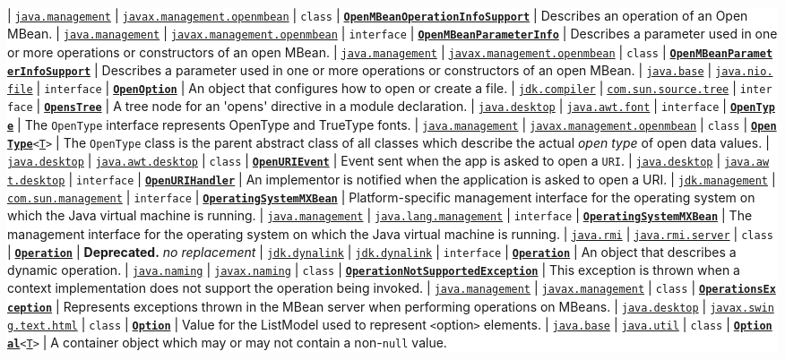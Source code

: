 | [`java.management`](../java.management.md) | [`javax.management.openmbean`](../java.management/javax.management.openmbean.md "package in java.management") | `class` | [**`OpenMBeanOperationInfoSupport`**](../java.management/javax.management.openmbean/OpenMBeanOperationInfoSupport.md "class in javax.management.openmbean") | Describes an operation of an Open MBean. 
| [`java.management`](../java.management.md) | [`javax.management.openmbean`](../java.management/javax.management.openmbean.md "package in java.management") | `interface` | [**`OpenMBeanParameterInfo`**](../java.management/javax.management.openmbean/OpenMBeanParameterInfo.md "interface in javax.management.openmbean") | Describes a parameter used in one or more operations or constructors of an open MBean. 
| [`java.management`](../java.management.md) | [`javax.management.openmbean`](../java.management/javax.management.openmbean.md "package in java.management") | `class` | [**`OpenMBeanParameterInfoSupport`**](../java.management/javax.management.openmbean/OpenMBeanParameterInfoSupport.md "class in javax.management.openmbean") | Describes a parameter used in one or more operations or constructors of an open MBean. 
| [`java.base`](../java.base.md) | [`java.nio.file`](../java.base/java.nio.file.md "package in java.base") | `interface` | [**`OpenOption`**](../java.base/java.nio.file/OpenOption.md "interface in java.nio.file") | An object that configures how to open or create a file. 
| [`jdk.compiler`](../jdk.compiler.md) | [`com.sun.source.tree`](../jdk.compiler/com.sun.source.tree.md "package in jdk.compiler") | `interface` | [**`OpensTree`**](../jdk.compiler/com.sun.source.tree/OpensTree.md "interface in com.sun.source.tree") | A tree node for an 'opens' directive in a module declaration. 
| [`java.desktop`](../java.desktop.md) | [`java.awt.font`](../java.desktop/java.awt.font.md "package in java.desktop") | `interface` | [**`OpenType`**](../java.desktop/java.awt.font/OpenType.md "interface in java.awt.font") | The `OpenType` interface represents OpenType and TrueType fonts. 
| [`java.management`](../java.management.md) | [`javax.management.openmbean`](../java.management/javax.management.openmbean.md "package in java.management") | `class` | [**`OpenType`**](../java.management/javax.management.openmbean/OpenType.md "class in javax.management.openmbean")`<`[`T`](../java.management/javax.management.openmbean/OpenType.md "type parameter in OpenType")`>` | The `OpenType` class is the parent abstract class of all classes which describe the actual *open type* of open data values. 
| [`java.desktop`](../java.desktop.md) | [`java.awt.desktop`](../java.desktop/java.awt.desktop.md "package in java.desktop") | `class` | [**`OpenURIEvent`**](../java.desktop/java.awt.desktop/OpenURIEvent.md "class in java.awt.desktop") | Event sent when the app is asked to open a `URI`. 
| [`java.desktop`](../java.desktop.md) | [`java.awt.desktop`](../java.desktop/java.awt.desktop.md "package in java.desktop") | `interface` | [**`OpenURIHandler`**](../java.desktop/java.awt.desktop/OpenURIHandler.md "interface in java.awt.desktop") | An implementor is notified when the application is asked to open a URI. 
| [`jdk.management`](../jdk.management.md) | [`com.sun.management`](../jdk.management/com.sun.management.md "package in jdk.management") | `interface` | [**`OperatingSystemMXBean`**](../jdk.management/com.sun.management/OperatingSystemMXBean.md "interface in com.sun.management") | Platform-specific management interface for the operating system on which the Java virtual machine is running. 
| [`java.management`](../java.management.md) | [`java.lang.management`](../java.management/java.lang.management.md "package in java.management") | `interface` | [**`OperatingSystemMXBean`**](../java.management/java.lang.management/OperatingSystemMXBean.md "interface in java.lang.management") | The management interface for the operating system on which the Java virtual machine is running. 
| [`java.rmi`](../java.rmi.md) | [`java.rmi.server`](../java.rmi/java.rmi.server.md "package in java.rmi") | `class` | [**`Operation`**](../java.rmi/java.rmi.server/Operation.md "class in java.rmi.server") | **Deprecated.** *no replacement* 
| [`jdk.dynalink`](../jdk.dynalink.md) | [`jdk.dynalink`](../jdk.dynalink/jdk.dynalink.md "package in jdk.dynalink") | `interface` | [**`Operation`**](../jdk.dynalink/jdk.dynalink/Operation.md "interface in jdk.dynalink") | An object that describes a dynamic operation. 
| [`java.naming`](../java.naming.md) | [`javax.naming`](../java.naming/javax.naming.md "package in java.naming") | `class` | [**`OperationNotSupportedException`**](../java.naming/javax.naming/OperationNotSupportedException.md "class in javax.naming") | This exception is thrown when a context implementation does not support the operation being invoked. 
| [`java.management`](../java.management.md) | [`javax.management`](../java.management/javax.management.md "package in java.management") | `class` | [**`OperationsException`**](../java.management/javax.management/OperationsException.md "class in javax.management") | Represents exceptions thrown in the MBean server when performing operations on MBeans. 
| [`java.desktop`](../java.desktop.md) | [`javax.swing.text.html`](../java.desktop/javax.swing.text.html.md "package in java.desktop") | `class` | [**`Option`**](../java.desktop/javax.swing.text.html/Option.md "class in javax.swing.text.html") | Value for the ListModel used to represent `<`option`>` elements. 
| [`java.base`](../java.base.md) | [`java.util`](../java.base/java.util.md "package in java.base") | `class` | [**`Optional`**](../java.base/java.util/Optional.md "class in java.util")`<`[`T`](../java.base/java.util/Optional.md "type parameter in Optional")`>` | A container object which may or may not contain a non-`null` value. 